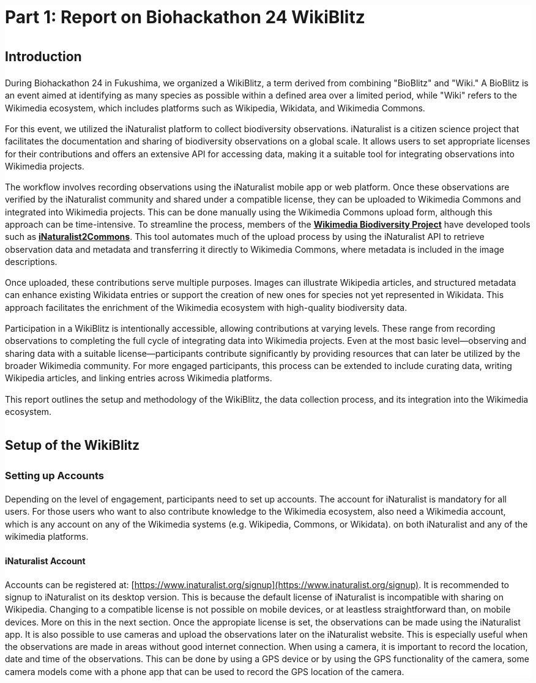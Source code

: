 # Part 1: Report on Biohackathon 24 WikiBlitz

## Introduction
During Biohackathon 24 in Fukushima, we organized a WikiBlitz, a term derived from combining "BioBlitz" and "Wiki." A BioBlitz is an event aimed at identifying as many species as possible within a defined area over a limited period, while "Wiki" refers to the Wikimedia ecosystem, which includes platforms such as Wikipedia, Wikidata, and Wikimedia Commons. 

For this event, we utilized the iNaturalist platform to collect biodiversity observations. iNaturalist is a citizen science project that facilitates the documentation and sharing of biodiversity observations on a global scale. It allows users to set appropriate licenses for their contributions and offers an extensive API for accessing data, making it a suitable tool for integrating observations into Wikimedia projects.

The workflow involves recording observations using the iNaturalist mobile app or web platform. Once these observations are verified by the iNaturalist community and shared under a compatible license, they can be uploaded to Wikimedia Commons and integrated into Wikimedia projects. This can be done manually using the Wikimedia Commons upload form, although this approach can be time-intensive. To streamline the process, members of the **[Wikimedia Biodiversity Project](https://www.wikidata.org/wiki/Wikidata:WikiProject_Biodiversity)** have developed tools such as **[iNaturalist2Commons](https://tools.wmflabs.org/inaturalist2commons/)**. This tool automates much of the upload process by using the iNaturalist API to retrieve observation data and metadata and transferring it directly to Wikimedia Commons, where metadata is included in the image descriptions.

Once uploaded, these contributions serve multiple purposes. Images can illustrate Wikipedia articles, and structured metadata can enhance existing Wikidata entries or support the creation of new ones for species not yet represented in Wikidata. This approach facilitates the enrichment of the Wikimedia ecosystem with high-quality biodiversity data.

Participation in a WikiBlitz is intentionally accessible, allowing contributions at varying levels. These range from recording observations to completing the full cycle of integrating data into Wikimedia projects. Even at the most basic level—observing and sharing data with a suitable license—participants contribute significantly by providing resources that can later be utilized by the broader Wikimedia community. For more engaged participants, this process can be extended to include curating data, writing Wikipedia articles, and linking entries across Wikimedia platforms.

This report outlines the setup and methodology of the WikiBlitz, the data collection process, and its integration into the Wikimedia ecosystem.

## Setup of the WikiBlitz
### Setting up Accounts
Depending on the level of engagement, participants need to set up accounts. The account for iNaturalist is mandatory for all users. For those users who want to also contribute knowledge to the Wikimedia ecosystem, also
need a Wikimedia account, which is any account on any of the Wikimedia systems (e.g. Wikipedia, Commons, or Wikidata). 
on both iNaturalist and any of the wikimedia platforms.

#### iNaturalist Account
Accounts can be registered at: [https://www.inaturalist.org/signup](https://www.inaturalist.org/signup). It is recommended to signup to iNaturalist on its desktop version. This is because the default license of iNaturalist is incompatible with sharing on Wikipedia. Changing to a compatible license is not possible on mobile devices, or at leastless straightforward than, on mobile devices. More on this in the next section.
Once the appropiate license is set, the observations can be made using the iNaturalist app. It is also possible to use cameras and upload the observations later on the iNaturalist website. This is especially useful when the observations are made in areas without good internet connection. When using a camera, it is important to record the location, date and time of the observations. This can be done by using a GPS device or by using the GPS functionality of the camera, some camera models come with a phone app that can be used to record the GPS location of the camera.
